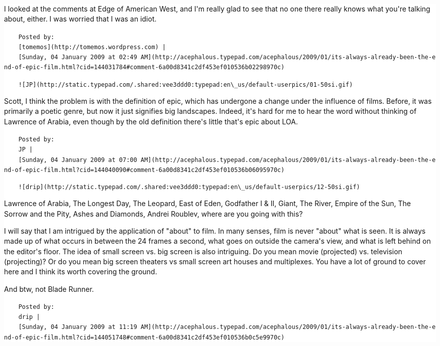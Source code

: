 I looked at the comments at Edge of American West, and I'm really glad to see that no one there really knows what you're talking about, either.  I was worried that I was an idiot.

	

		Posted by:
		[tomemos](http://tomemos.wordpress.com) |
		[Sunday, 04 January 2009 at 02:49 AM](http://acephalous.typepad.com/acephalous/2009/01/its-always-already-been-the-end-of-epic-film.html?cid=144031784#comment-6a00d8341c2df453ef010536b02298970c)

[]()

	

		![JP](http://static.typepad.com/.shared:vee3ddd0:typepad:en\_us/default-userpics/01-50si.gif)
	

	

		

Scott, I think the problem is with the definition of epic, which has undergone a change under the influence of films. Before, it was primarily a poetic genre, but now it just signifies big landscapes. Indeed, it's hard for me to hear the word without thinking of Lawrence of Arabia, even though by the old definition there's little that's epic about LOA.

	

		Posted by:
		JP |
		[Sunday, 04 January 2009 at 07:00 AM](http://acephalous.typepad.com/acephalous/2009/01/its-always-already-been-the-end-of-epic-film.html?cid=144040090#comment-6a00d8341c2df453ef010536b06095970c)

[]()

	

		![drip](http://static.typepad.com/.shared:vee3ddd0:typepad:en\_us/default-userpics/12-50si.gif)
	

	

		

Lawrence of Arabia, The Longest Day, The Leopard, East of Eden, Godfather I & II, Giant, The River, Empire of the Sun, The Sorrow and the Pity, Ashes and Diamonds, Andrei Roublev, where are you going with this? 

I will say that I am intrigued by the application of "about" to film. In many senses, film is never "about" what is seen. It is always made up of what occurs in between the 24 frames a second, what goes on outside the camera's view, and what is left behind on the editor's floor. The idea of small screen vs. big screen is also intriguing. Do you mean movie (projected) vs. television (projecting)? Or do you mean big screen theaters vs small screen art houses and multiplexes. You have a lot of ground to cover here and I think its worth covering the ground. 

And btw, not Blade Runner.

	

		Posted by:
		drip |
		[Sunday, 04 January 2009 at 11:19 AM](http://acephalous.typepad.com/acephalous/2009/01/its-always-already-been-the-end-of-epic-film.html?cid=144051748#comment-6a00d8341c2df453ef010536b0c5e9970c)
